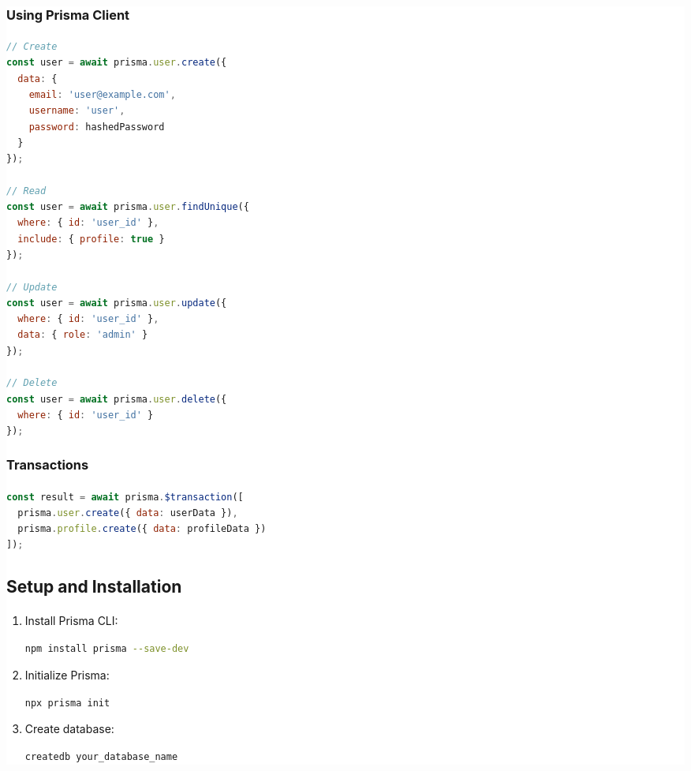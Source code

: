### Using Prisma Client

```javascript
// Create
const user = await prisma.user.create({
  data: {
    email: 'user@example.com',
    username: 'user',
    password: hashedPassword
  }
});

// Read
const user = await prisma.user.findUnique({
  where: { id: 'user_id' },
  include: { profile: true }
});

// Update
const user = await prisma.user.update({
  where: { id: 'user_id' },
  data: { role: 'admin' }
});

// Delete
const user = await prisma.user.delete({
  where: { id: 'user_id' }
});
```

### Transactions

```javascript
const result = await prisma.$transaction([
  prisma.user.create({ data: userData }),
  prisma.profile.create({ data: profileData })
]);
```

## Setup and Installation

1. Install Prisma CLI:
   ```bash
   npm install prisma --save-dev
   ```

2. Initialize Prisma:
   ```bash
   npx prisma init
   ```

3. Create database:
   ```bash
   createdb your_database_name
   ```
